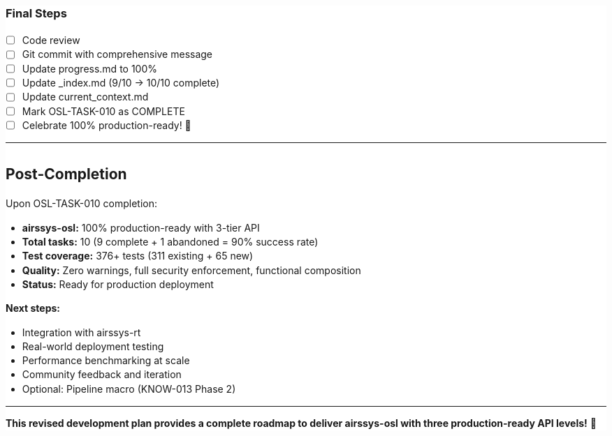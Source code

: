 ### Final Steps
- [ ] Code review
- [ ] Git commit with comprehensive message
- [ ] Update progress.md to 100%
- [ ] Update _index.md (9/10 → 10/10 complete)
- [ ] Update current_context.md
- [ ] Mark OSL-TASK-010 as COMPLETE
- [ ] Celebrate 100% production-ready! 🎉

---

## Post-Completion

Upon OSL-TASK-010 completion:
- **airssys-osl:** 100% production-ready with 3-tier API
- **Total tasks:** 10 (9 complete + 1 abandoned = 90% success rate)
- **Test coverage:** 376+ tests (311 existing + 65 new)
- **Quality:** Zero warnings, full security enforcement, functional composition
- **Status:** Ready for production deployment

**Next steps:**
- Integration with airssys-rt
- Real-world deployment testing
- Performance benchmarking at scale
- Community feedback and iteration
- Optional: Pipeline macro (KNOW-013 Phase 2)

---

**This revised development plan provides a complete roadmap to deliver airssys-osl with three production-ready API levels!** 🚀
